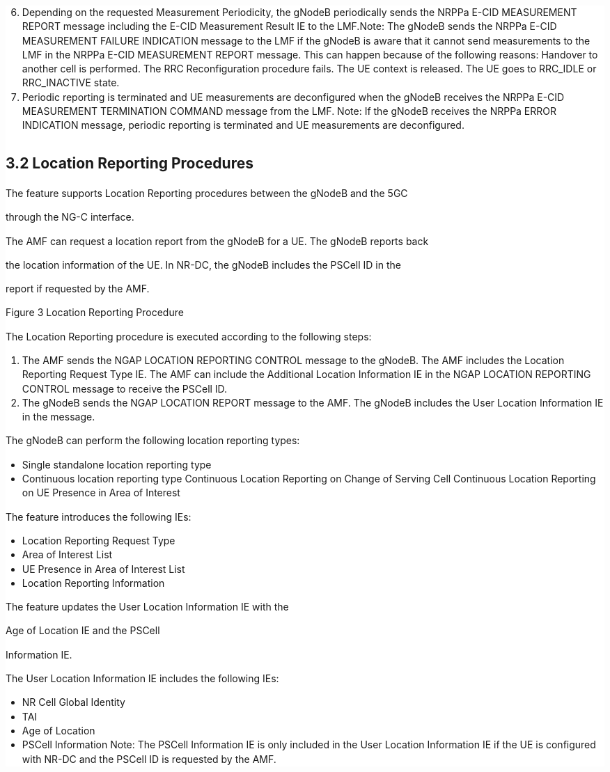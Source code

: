 6. Depending on the requested Measurement Periodicity, the gNodeB periodically sends the NRPPa E-CID MEASUREMENT REPORT message including the E-CID Measurement Result IE to the LMF.Note: The gNodeB sends the NRPPa E-CID MEASUREMENT FAILURE INDICATION message to the LMF if the gNodeB is aware that it cannot send measurements to the LMF in the NRPPa E-CID MEASUREMENT REPORT message. This can happen because of the following reasons: Handover to another cell is performed. The RRC Reconfiguration procedure fails. The UE context is released. The UE goes to RRC\_IDLE or RRC\_INACTIVE state.
7. Periodic reporting is terminated and UE measurements are deconfigured when the gNodeB receives the NRPPa E-CID MEASUREMENT TERMINATION COMMAND message from the LMF. Note: If the gNodeB receives the NRPPa ERROR INDICATION message, periodic reporting is terminated and UE measurements are deconfigured.

## 3.2 Location Reporting Procedures

The feature supports Location Reporting procedures between the gNodeB and the 5GC

through the NG-C interface.

The AMF can request a location report from the gNodeB for a UE. The gNodeB reports back

the location information of the UE. In NR-DC, the gNodeB includes the PSCell ID in the

report if requested by the AMF.

Figure 3   Location Reporting Procedure

The Location Reporting procedure is executed according to the following steps:

1. The AMF sends the NGAP LOCATION REPORTING CONTROL message to the gNodeB. The AMF includes the Location Reporting Request Type IE. The AMF can include the Additional Location Information IE in the NGAP LOCATION REPORTING CONTROL message to receive the PSCell ID.
2. The gNodeB sends the NGAP LOCATION REPORT message to the AMF. The gNodeB includes the User Location Information IE in the message.

The gNodeB can perform the following location reporting types:

- Single standalone location reporting type
- Continuous location reporting type Continuous Location Reporting on Change of Serving Cell Continuous Location Reporting on UE Presence in Area of Interest

The feature introduces the following IEs:

- Location Reporting Request Type
- Area of Interest List
- UE Presence in Area of Interest List
- Location Reporting Information

The feature updates the User Location Information IE with the

Age of Location IE and the PSCell

Information IE.

The User Location Information IE includes the following IEs:

- NR Cell Global Identity
- TAI
- Age of Location
- PSCell Information Note: The PSCell Information IE is only included in the User Location Information IE if the UE is configured with NR-DC and the PSCell ID is requested by the AMF.
